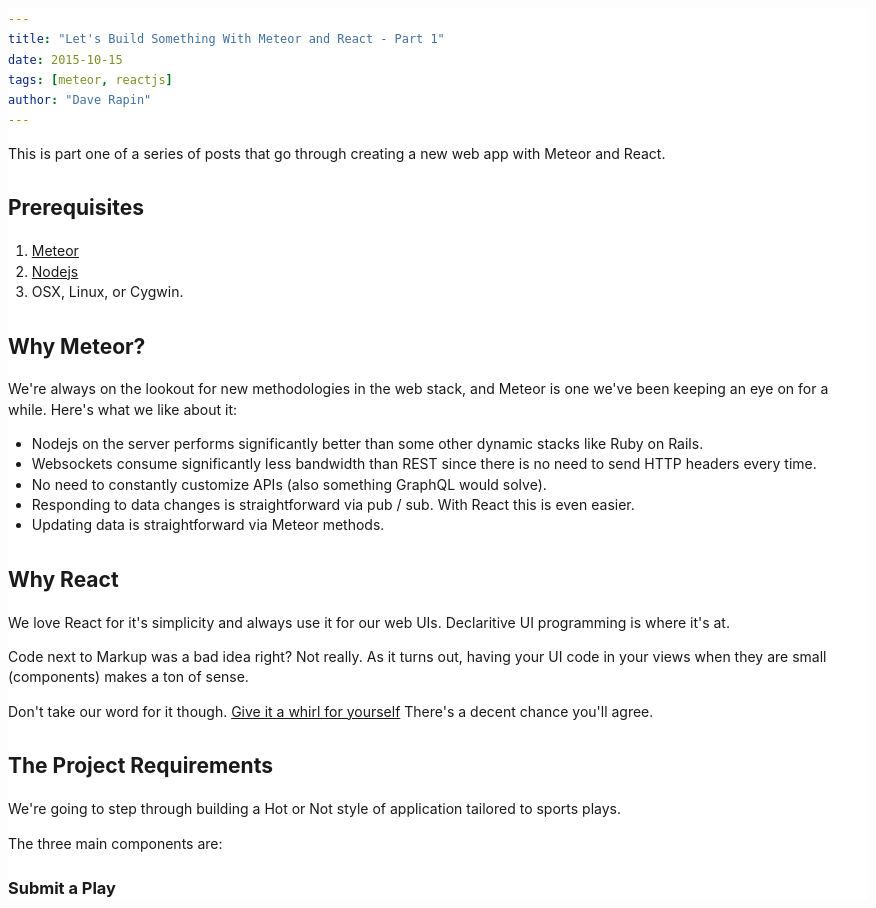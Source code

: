 ```yaml
---
title: "Let's Build Something With Meteor and React - Part 1"
date: 2015-10-15
tags: [meteor, reactjs]
author: "Dave Rapin"
---
```


This is part one of a series of posts that go through creating a new web app with Meteor and React.

## Prerequisites

1. [Meteor](https://www.meteor.com/install)
2. [Nodejs](https://nodejs.org/en/)
3. OSX, Linux, or Cygwin.

## Why Meteor?

We're always on the lookout for new methodologies in the web stack, and Meteor is one we've been keeping an eye on for a while.
Here's what we like about it:

* Nodejs on the server performs significantly better than some other dynamic stacks like Ruby on Rails.
* Websockets consume significantly less bandwidth than REST since there is no need to send HTTP headers every time.
* No need to constantly customize APIs (also something GraphQL would solve).
* Responding to data changes is straightforward via pub / sub. With React this is even easier.
* Updating data is straightforward via Meteor methods.

## Why React

We love React for it's simplicity and always use it for our web UIs.
Declaritive UI programming is where it's at.

Code next to Markup was a bad idea right?
Not really.
As it turns out, having your UI code in your views when they are small (components) makes a ton of sense.

Don't take our word for it though.
[Give it a whirl for yourself](https://facebook.github.io/react/docs/getting-started.html)
There's a decent chance you'll agree.

## The Project Requirements

We're going to step through building a Hot or Not style of application tailored to sports plays.

The three main components are:

### Submit a Play
